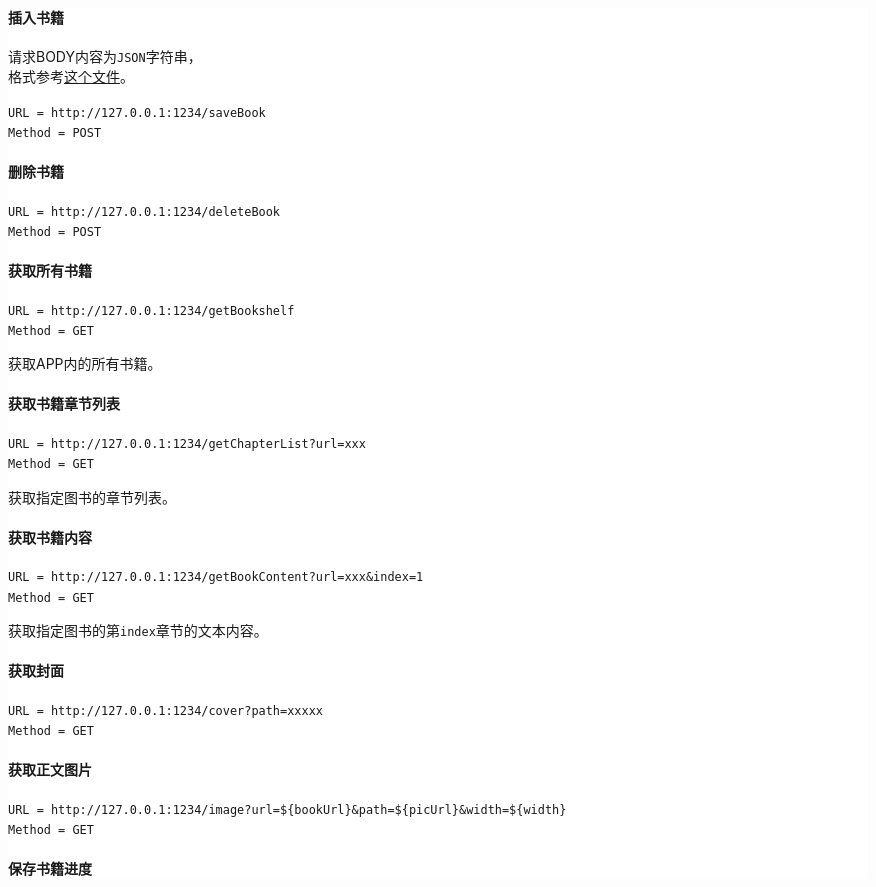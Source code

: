 #### 插入书籍

请求BODY内容为`JSON`字符串，  
格式参考[这个文件](/app/src/main/java/io/stillpage/app/data/entities/Book.kt)。

```
URL = http://127.0.0.1:1234/saveBook
Method = POST
```

#### 删除书籍

```
URL = http://127.0.0.1:1234/deleteBook
Method = POST
```

#### 获取所有书籍

```
URL = http://127.0.0.1:1234/getBookshelf
Method = GET
```

获取APP内的所有书籍。

#### 获取书籍章节列表

```
URL = http://127.0.0.1:1234/getChapterList?url=xxx
Method = GET
```

获取指定图书的章节列表。

#### 获取书籍内容

```
URL = http://127.0.0.1:1234/getBookContent?url=xxx&index=1
Method = GET
```

获取指定图书的第`index`章节的文本内容。

#### 获取封面

```
URL = http://127.0.0.1:1234/cover?path=xxxxx
Method = GET
```

#### 获取正文图片

```
URL = http://127.0.0.1:1234/image?url=${bookUrl}&path=${picUrl}&width=${width}
Method = GET
```

#### 保存书籍进度
